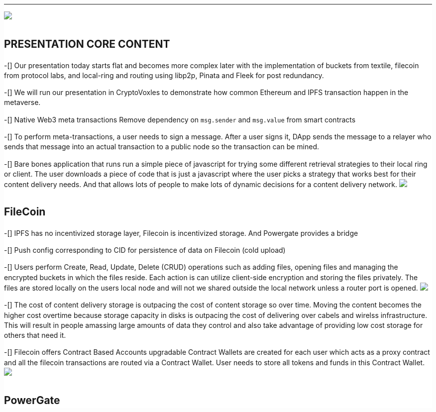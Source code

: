  --- 
 
![](https://i.imgur.com/lsEHrSW.png)
 

## PRESENTATION CORE CONTENT

   -[]  Our presentation today starts flat and becomes more complex later with the implementation of buckets from textile, filecoin from protocol labs, and local-ring and routing using libp2p, Pinata and Fleek for post redundancy. 

   -[]  We will run our presentation in CryptoVoxles to demonstrate how common Ethereum and IPFS transaction happen in the metaverse.

   -[]  Native Web3 meta transactions Remove dependency on `msg.sender` and `msg.value` from smart contracts

   -[]  To perform meta-transactions, a user needs to sign a message. After a user signs it, DApp sends the message to a relayer who sends that message into an actual transaction to a public node so the transaction can be mined.

   -[]  Bare bones application that runs run a simple piece of javascript for trying some different retrieval strategies to their local ring or client. The user downloads a piece of code that is just a javascript where the user picks a strategy that works best for their content delivery needs. And that allows lots of people to make lots of dynamic decisions for a content delivery network. 
![](https://i.imgur.com/K0Y8jA0.png)
## FileCoin

   -[]  IPFS has no incentivized storage layer, Filecoin is incentivized storage. And Powergate provides a bridge

   -[]  Push config corresponding to CID for persistence of data on Filecoin (cold upload)

   -[]  Users perform Create, Read, Update, Delete (CRUD) operations such as adding files, opening files and managing the encrypted buckets in which the files reside. Each action is can utilize client-side encryption and storing the files privately. The files are stored locally on the users local node and will not we shared outside the local network unless a router port is opened.
![](https://i.imgur.com/0WSztXq.jpg)

   -[]  The cost of content delivery storage is outpacing the cost of content storage so over time. Moving the content becomes the higher cost overtime because storage capacity in disks is outpacing the cost of delivering over cabels and wirelss infrastructure. This will result in people amassing large amounts of data they control and also take advantage of providing low cost storage for others that need it.

   -[]  Filecoin offers Contract Based Accounts upgradable Contract Wallets are created for each user which acts as a proxy contract and all the filecoin transactions are routed via a Contract Wallet. User needs to store all tokens and funds in this Contract Wallet.
![](https://i.imgur.com/gBFClOP.png)

## PowerGate
